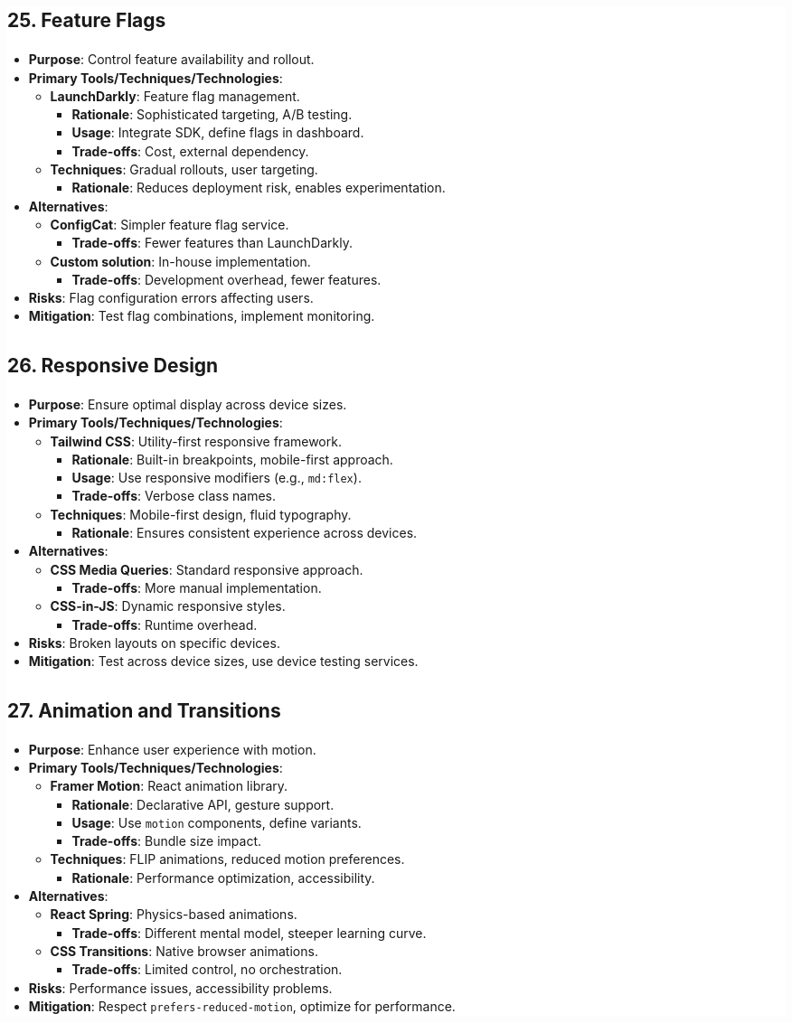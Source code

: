 ## 25. Feature Flags
- **Purpose**: Control feature availability and rollout.
- **Primary Tools/Techniques/Technologies**:
  - **LaunchDarkly**: Feature flag management.
    - **Rationale**: Sophisticated targeting, A/B testing.
    - **Usage**: Integrate SDK, define flags in dashboard.
    - **Trade-offs**: Cost, external dependency.
  - **Techniques**: Gradual rollouts, user targeting.
    - **Rationale**: Reduces deployment risk, enables experimentation.
- **Alternatives**:
  - **ConfigCat**: Simpler feature flag service.
    - **Trade-offs**: Fewer features than LaunchDarkly.
  - **Custom solution**: In-house implementation.
    - **Trade-offs**: Development overhead, fewer features.
- **Risks**: Flag configuration errors affecting users.
- **Mitigation**: Test flag combinations, implement monitoring.

## 26. Responsive Design
- **Purpose**: Ensure optimal display across device sizes.
- **Primary Tools/Techniques/Technologies**:
  - **Tailwind CSS**: Utility-first responsive framework.
    - **Rationale**: Built-in breakpoints, mobile-first approach.
    - **Usage**: Use responsive modifiers (e.g., `md:flex`).
    - **Trade-offs**: Verbose class names.
  - **Techniques**: Mobile-first design, fluid typography.
    - **Rationale**: Ensures consistent experience across devices.
- **Alternatives**:
  - **CSS Media Queries**: Standard responsive approach.
    - **Trade-offs**: More manual implementation.
  - **CSS-in-JS**: Dynamic responsive styles.
    - **Trade-offs**: Runtime overhead.
- **Risks**: Broken layouts on specific devices.
- **Mitigation**: Test across device sizes, use device testing services.

## 27. Animation and Transitions
- **Purpose**: Enhance user experience with motion.
- **Primary Tools/Techniques/Technologies**:
  - **Framer Motion**: React animation library.
    - **Rationale**: Declarative API, gesture support.
    - **Usage**: Use `motion` components, define variants.
    - **Trade-offs**: Bundle size impact.
  - **Techniques**: FLIP animations, reduced motion preferences.
    - **Rationale**: Performance optimization, accessibility.
- **Alternatives**:
  - **React Spring**: Physics-based animations.
    - **Trade-offs**: Different mental model, steeper learning curve.
  - **CSS Transitions**: Native browser animations.
    - **Trade-offs**: Limited control, no orchestration.
- **Risks**: Performance issues, accessibility problems.
- **Mitigation**: Respect `prefers-reduced-motion`, optimize for performance.
